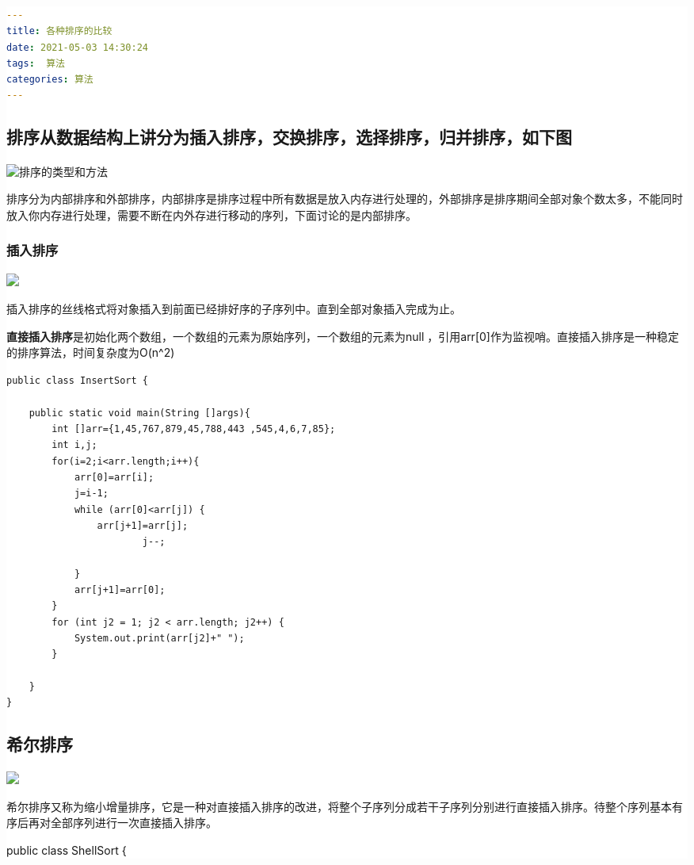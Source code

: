 ```yaml
---
title: 各种排序的比较
date: 2021-05-03 14:30:24
tags:  算法
categories: 算法
---
```


## 排序从数据结构上讲分为插入排序，交换排序，选择排序，归并排序，如下图

![排序的类型和方法](http://i.imgur.com/UKBTzhi.png)

排序分为内部排序和外部排序，内部排序是排序过程中所有数据是放入内存进行处理的，外部排序是排序期间全部对象个数太多，不能同时放入你内存进行处理，需要不断在内外存进行移动的序列，下面讨论的是内部排序。

### 插入排序

![](http://i.imgur.com/eKhLwYY.gif)

插入排序的丝线格式将对象插入到前面已经排好序的子序列中。直到全部对象插入完成为止。

**直接插入排序**是初始化两个数组，一个数组的元素为原始序列，一个数组的元素为null ，引用arr[0]作为监视哨。直接插入排序是一种稳定的排序算法，时间复杂度为O(n^2)

    public class InsertSort {
    
    	public static void main(String []args){
    		int []arr={1,45,767,879,45,788,443 ,545,4,6,7,85};
    		int i,j;
    		for(i=2;i<arr.length;i++){
    			arr[0]=arr[i];
    			j=i-1;
    			while (arr[0]<arr[j]) {
    				arr[j+1]=arr[j];
    						j--;
    				
    			}
    			arr[j+1]=arr[0];
    		}
    		for (int j2 = 1; j2 < arr.length; j2++) {
    			System.out.print(arr[j2]+" ");
    		}
    		
    	}
    }

## 希尔排序

![](http://i.imgur.com/2359MmU.gif)

希尔排序又称为缩小增量排序，它是一种对直接插入排序的改进，将整个子序列分成若干子序列分别进行直接插入排序。待整个序列基本有序后再对全部序列进行一次直接插入排序。


public class ShellSort {
